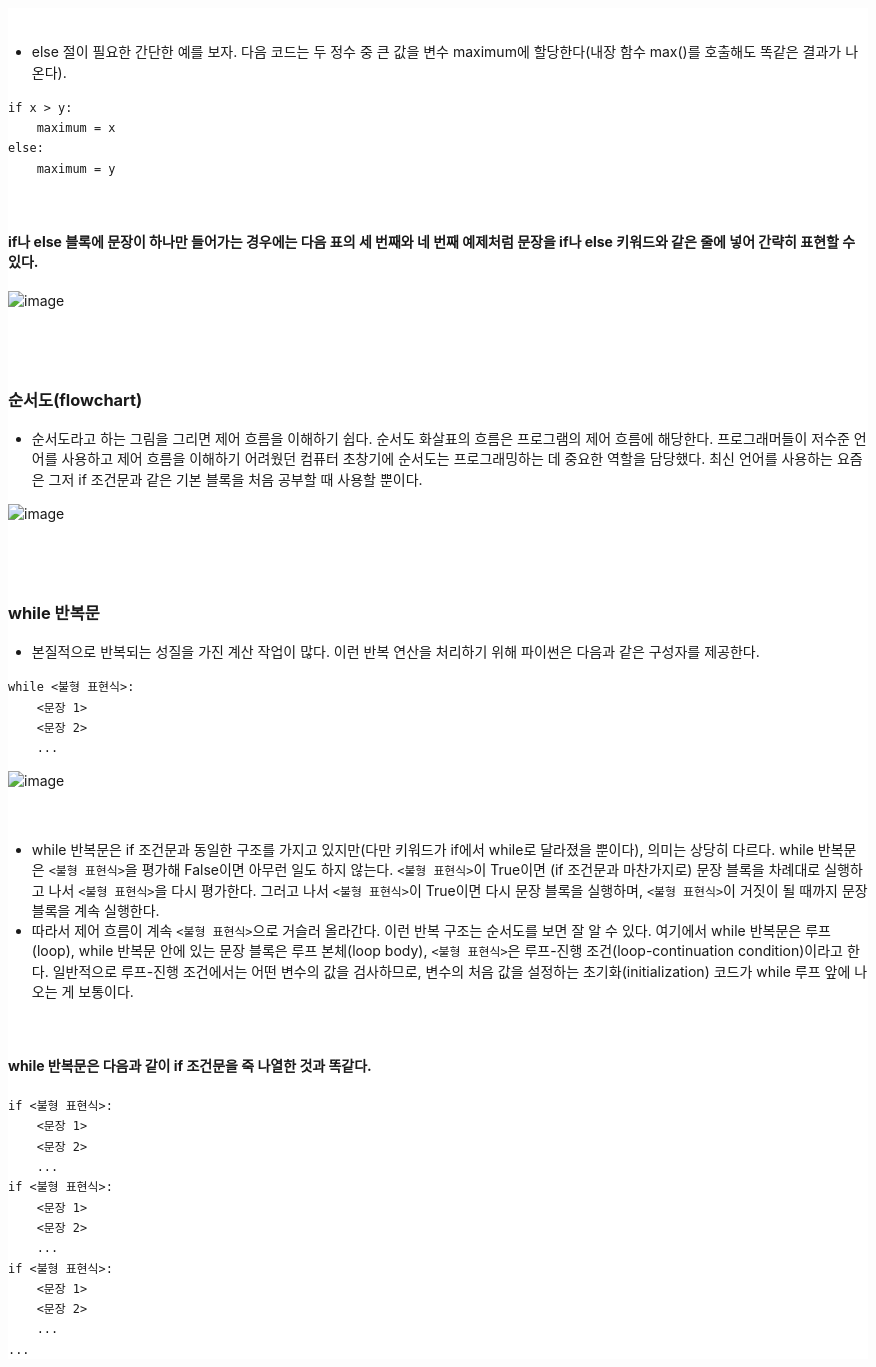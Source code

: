 <br/>

- else 절이 필요한 간단한 예를 보자. 다음 코드는 두 정수 중 큰 값을 변수 maximum에 할당한다(내장 함수 max()를 호출해도 똑같은 결과가 나온다).
```
if x > y:
    maximum = x
else:
    maximum = y
```

<br/>

#### if나 else 블록에 문장이 하나만 들어가는 경우에는 다음 표의 세 번째와 네 번째 예제처럼 문장을 if나 else 키워드와 같은 줄에 넣어 간략히 표현할 수 있다.

![image](https://user-images.githubusercontent.com/61584142/160222134-820dbb7e-5024-413d-b73a-627f170dfc8a.png)

<br/><br/>

### 순서도(flowchart)
- 순서도라고 하는 그림을 그리면 제어 흐름을 이해하기 쉽다. 순서도 화살표의 흐름은 프로그램의 제어 흐름에 해당한다. 프로그래머들이 저수준 언어를 사용하고 제어 흐름을 이해하기 어려웠던 컴퓨터 초창기에 순서도는 프로그래밍하는 데 중요한 역할을 담당했다. 최신 언어를 사용하는 요즘은 그저 if 조건문과 같은 기본 블록을 처음 공부할 때 사용할 뿐이다.

![image](https://user-images.githubusercontent.com/61584142/160222148-c80b344f-d898-49ad-a1df-6df64e2eacd4.png)

<br/><br/>

### while 반복문
- 본질적으로 반복되는 성질을 가진 계산 작업이 많다. 이런 반복 연산을 처리하기 위해 파이썬은 다음과 같은 구성자를 제공한다.

```
while <불형 표현식>:
    <문장 1> 
    <문장 2>
    ...
```

![image](https://user-images.githubusercontent.com/61584142/160222159-9ff816fc-8714-4e15-a12e-f4737b7a6712.png)

<br/>

- while 반복문은 if 조건문과 동일한 구조를 가지고 있지만(다만 키워드가 if에서 while로 달라졌을 뿐이다), 의미는 상당히 다르다. while 반복문은 `<불형 표현식>`을 평가해 False이면 아무런 일도 하지 않는다. `<불형 표현식>`이 True이면 (if 조건문과 마찬가지로) 문장 블록을 차례대로 실행하고 나서 `<불형 표현식>`을 다시 평가한다. 그러고 나서 `<불형 표현식>`이 True이면 다시 문장 블록을 실행하며, `<불형 표현식>`이 거짓이 될 때까지 문장 블록을 계속 실행한다. 
- 따라서 제어 흐름이 계속 `<불형 표현식>`으로 거슬러 올라간다. 이런 반복 구조는 순서도를 보면 잘 알 수 있다. 여기에서 while 반복문은 루프(loop), while 반복문 안에 있는 문장 블록은 루프 본체(loop body), `<불형 표현식>`은 루프-진행 조건(loop-continuation condition)이라고 한다. 일반적으로 루프-진행 조건에서는 어떤 변수의 값을 검사하므로, 변수의 처음 값을 설정하는 초기화(initialization) 코드가 while 루프 앞에 나오는 게 보통이다.

<br/>

#### while 반복문은 다음과 같이 if 조건문을 죽 나열한 것과 똑같다.
```
if <불형 표현식>:
    <문장 1>
    <문장 2>
    ...
if <불형 표현식>:
    <문장 1>
    <문장 2>
    ...
if <불형 표현식>:
    <문장 1>
    <문장 2>
    ...
...
```
